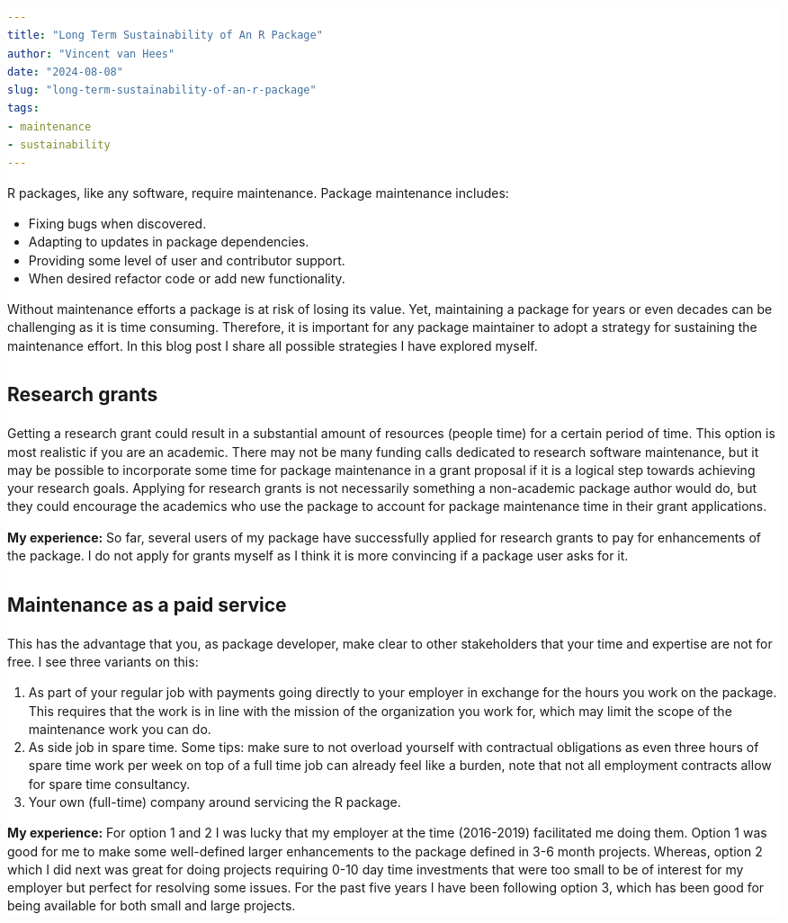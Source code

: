 ```yaml
---
title: "Long Term Sustainability of An R Package"
author: "Vincent van Hees"
date: "2024-08-08"
slug: "long-term-sustainability-of-an-r-package"
tags:
- maintenance
- sustainability
---
```


R packages, like any software, require maintenance. Package maintenance includes:

- Fixing bugs when discovered.
- Adapting to updates in package dependencies.
- Providing some level of user and contributor support.
- When desired refactor code or add new functionality.

Without maintenance efforts a package is at risk of losing its value. Yet, maintaining a package for years or even decades can be challenging as it is time consuming. Therefore, it is important for any package maintainer to adopt a strategy for sustaining the maintenance effort. In this blog post I share all possible strategies I have explored myself.

## Research grants

Getting a research grant could result in a substantial amount of resources (people time) for a certain period of time. This option is most realistic if you are an academic. There may not be many funding calls dedicated to research software maintenance, but it may be possible to incorporate some time for package maintenance in a grant proposal if it is a logical step towards achieving your research goals. Applying for research grants is not necessarily something a non-academic package author would do, but they could encourage the academics who use the package to account for package maintenance time in their grant applications.

**My experience:** So far, several users of my package have successfully applied for research grants to pay for enhancements of the package. I do not apply for grants myself as I think it is more convincing if a package user asks for it.

## Maintenance as a paid service

This has the advantage that you, as package developer, make clear to other stakeholders that your time and expertise are not for free. I see three variants on this:

1. As part of your regular job with payments going directly to your employer in exchange for the hours you work on the package. This requires that the work is in line with the mission of the organization you work for, which may limit the scope of the maintenance work you can do.
2. As side job in spare time. Some tips: make sure to not overload yourself with contractual obligations as even three hours of spare time work per week on top of a full time job can already feel like a burden, note that not all employment contracts allow for spare time consultancy.
3. Your own (full-time) company around servicing the R package.

**My experience:** For option 1 and 2 I was lucky that my employer at the time (2016-2019) facilitated me doing them. Option 1 was good for me to make some well-defined larger enhancements to the package defined in 3-6 month projects. Whereas, option 2 which I did next was great for doing projects requiring 0-10 day time investments that were too small to be of interest for my employer but perfect for resolving some issues. For the past five years I have been following option 3, which has been good for being available for both small and large projects.

